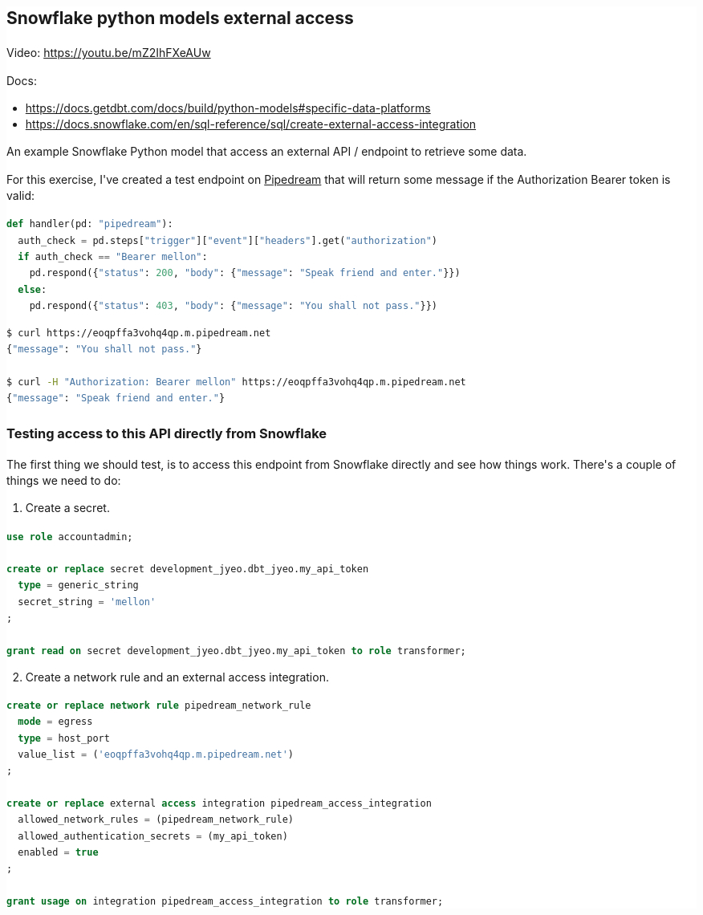 ---
---

## Snowflake python models external access

Video: https://youtu.be/mZ2IhFXeAUw 

Docs:
* https://docs.getdbt.com/docs/build/python-models#specific-data-platforms
* https://docs.snowflake.com/en/sql-reference/sql/create-external-access-integration

An example Snowflake Python model that access an external API / endpoint to retrieve some data.

For this exercise, I've created a test endpoint on [Pipedream](https://pipedream.com/) that will return some message if the Authorization Bearer token is valid:

```python
def handler(pd: "pipedream"):
  auth_check = pd.steps["trigger"]["event"]["headers"].get("authorization")
  if auth_check == "Bearer mellon":
    pd.respond({"status": 200, "body": {"message": "Speak friend and enter."}})
  else:
    pd.respond({"status": 403, "body": {"message": "You shall not pass."}})
```

```sh
$ curl https://eoqpffa3vohq4qp.m.pipedream.net
{"message": "You shall not pass."}

$ curl -H "Authorization: Bearer mellon" https://eoqpffa3vohq4qp.m.pipedream.net 
{"message": "Speak friend and enter."}
```

### Testing access to this API directly from Snowflake

The first thing we should test, is to access this endpoint from Snowflake directly and see how things work. There's a couple of things we need to do:

1. Create a secret.

```sql
use role accountadmin;

create or replace secret development_jyeo.dbt_jyeo.my_api_token 
  type = generic_string 
  secret_string = 'mellon'
;

grant read on secret development_jyeo.dbt_jyeo.my_api_token to role transformer;
```

2. Create a network rule and an external access integration.

```sql
create or replace network rule pipedream_network_rule
  mode = egress
  type = host_port
  value_list = ('eoqpffa3vohq4qp.m.pipedream.net')
;

create or replace external access integration pipedream_access_integration
  allowed_network_rules = (pipedream_network_rule)
  allowed_authentication_secrets = (my_api_token)
  enabled = true
;

grant usage on integration pipedream_access_integration to role transformer;
```
